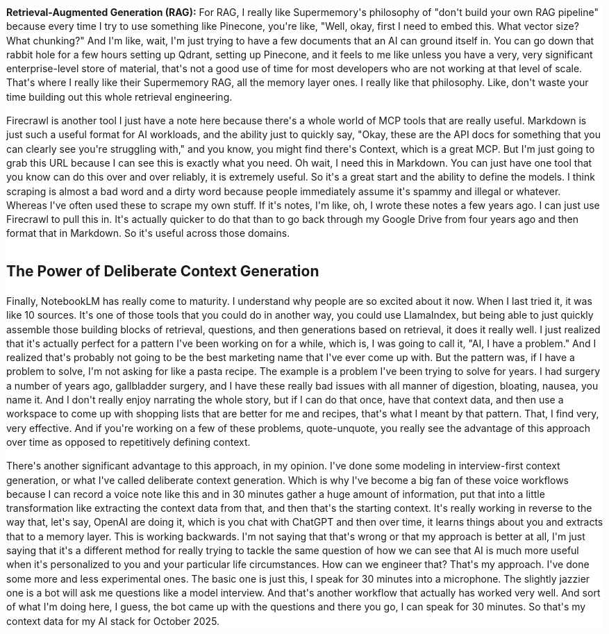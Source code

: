 **Retrieval-Augmented Generation (RAG):** For RAG, I really like Supermemory's philosophy of "don't build your own RAG pipeline" because every time I try to use something like Pinecone, you're like, "Well, okay, first I need to embed this. What vector size? What chunking?" And I'm like, wait, I'm just trying to have a few documents that an AI can ground itself in. You can go down that rabbit hole for a few hours setting up Qdrant, setting up Pinecone, and it feels to me like unless you have a very, very significant enterprise-level store of material, that's not a good use of time for most developers who are not working at that level of scale. That's where I really like their Supermemory RAG, all the memory layer ones. I really like that philosophy. Like, don't waste your time building out this whole retrieval engineering.

Firecrawl is another tool I just have a note here because there's a whole world of MCP tools that are really useful. Markdown is just such a useful format for AI workloads, and the ability just to quickly say, "Okay, these are the API docs for something that you can clearly see you're struggling with," and you know, you might find there's Context, which is a great MCP. But I'm just going to grab this URL because I can see this is exactly what you need. Oh wait, I need this in Markdown. You can just have one tool that you know can do this over and over reliably, it is extremely useful. So it's a great start and the ability to define the models. I think scraping is almost a bad word and a dirty word because people immediately assume it's spammy and illegal or whatever. Whereas I've often used these to scrape my own stuff. If it's notes, I'm like, oh, I wrote these notes a few years ago. I can just use Firecrawl to pull this in. It's actually quicker to do that than to go back through my Google Drive from four years ago and then format that in Markdown. So it's useful across those domains.

## The Power of Deliberate Context Generation
Finally, NotebookLM has really come to maturity. I understand why people are so excited about it now. When I last tried it, it was like 10 sources. It's one of those tools that you could do in another way, you could use LlamaIndex, but being able to just quickly assemble those building blocks of retrieval, questions, and then generations based on retrieval, it does it really well. I just realized that it's actually perfect for a pattern I've been working on for a while, which is, I was going to call it, "AI, I have a problem." And I realized that's probably not going to be the best marketing name that I've ever come up with. But the pattern was, if I have a problem to solve, I'm not asking for like a pasta recipe. The example is a problem I've been trying to solve for years. I had surgery a number of years ago, gallbladder surgery, and I have these really bad issues with all manner of digestion, bloating, nausea, you name it. And I don't really enjoy narrating the whole story, but if I can do that once, have that context data, and then use a workspace to come up with shopping lists that are better for me and recipes, that's what I meant by that pattern. That, I find very, very effective. And if you're working on a few of these problems, quote-unquote, you really see the advantage of this approach over time as opposed to repetitively defining context.

There's another significant advantage to this approach, in my opinion. I've done some modeling in interview-first context generation, or what I've called deliberate context generation. Which is why I've become a big fan of these voice workflows because I can record a voice note like this and in 30 minutes gather a huge amount of information, put that into a little transformation like extracting the context data from that, and then that's the starting context. It's really working in reverse to the way that, let's say, OpenAI are doing it, which is you chat with ChatGPT and then over time, it learns things about you and extracts that to a memory layer. This is working backwards. I'm not saying that that's wrong or that my approach is better at all, I'm just saying that it's a different method for really trying to tackle the same question of how we can see that AI is much more useful when it's personalized to you and your particular life circumstances. How can we engineer that? That's my approach. I've done some more and less experimental ones. The basic one is just this, I speak for 30 minutes into a microphone. The slightly jazzier one is a bot will ask me questions like a model interview. And that's another workflow that actually has worked very well. And sort of what I'm doing here, I guess, the bot came up with the questions and there you go, I can speak for 30 minutes. So that's my context data for my AI stack for October 2025.